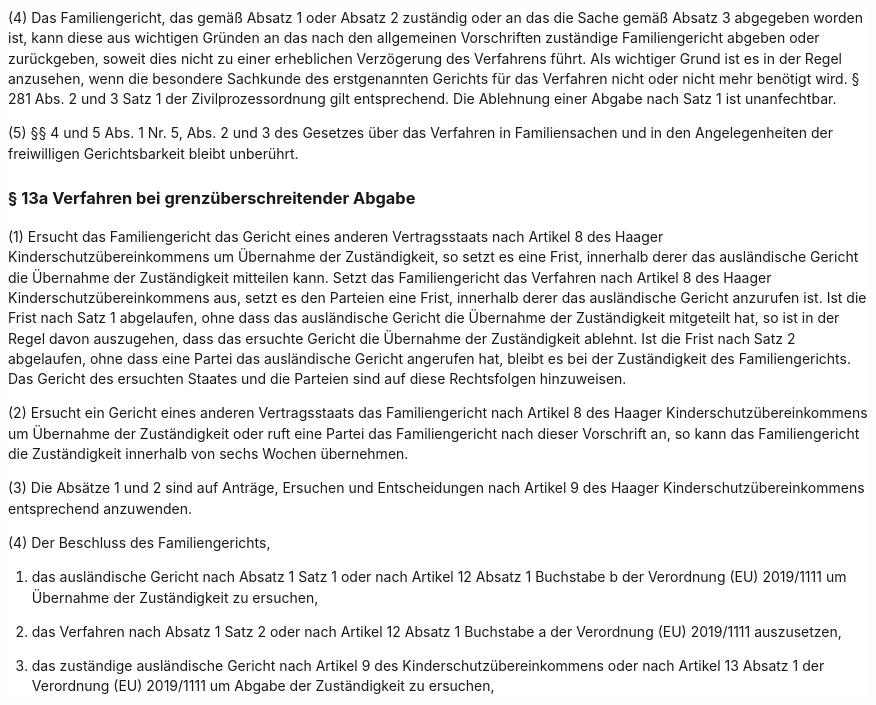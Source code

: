 (4) Das Familiengericht, das gemäß Absatz 1 oder Absatz 2 zuständig
oder an das die Sache gemäß Absatz 3 abgegeben worden ist, kann diese
aus wichtigen Gründen an das nach den allgemeinen Vorschriften
zuständige Familiengericht abgeben oder zurückgeben, soweit dies nicht
zu einer erheblichen Verzögerung des Verfahrens führt. Als wichtiger
Grund ist es in der Regel anzusehen, wenn die besondere Sachkunde des
erstgenannten Gerichts für das Verfahren nicht oder nicht mehr
benötigt wird. § 281 Abs. 2 und 3 Satz 1 der Zivilprozessordnung gilt
entsprechend. Die Ablehnung einer Abgabe nach Satz 1 ist unanfechtbar.

(5) §§ 4 und 5 Abs. 1 Nr. 5, Abs. 2 und 3 des Gesetzes über das
Verfahren in Familiensachen und in den Angelegenheiten der
freiwilligen Gerichtsbarkeit bleibt unberührt.


### § 13a Verfahren bei grenzüberschreitender Abgabe

(1) Ersucht das Familiengericht das Gericht eines anderen
Vertragsstaats nach Artikel 8 des Haager Kinderschutzübereinkommens um
Übernahme der Zuständigkeit, so setzt es eine Frist, innerhalb derer
das ausländische Gericht die Übernahme der Zuständigkeit mitteilen
kann. Setzt das Familiengericht das Verfahren nach Artikel 8 des
Haager Kinderschutzübereinkommens aus, setzt es den Parteien eine
Frist, innerhalb derer das ausländische Gericht anzurufen ist. Ist die
Frist nach Satz 1 abgelaufen, ohne dass das ausländische Gericht die
Übernahme der Zuständigkeit mitgeteilt hat, so ist in der Regel davon
auszugehen, dass das ersuchte Gericht die Übernahme der Zuständigkeit
ablehnt. Ist die Frist nach Satz 2 abgelaufen, ohne dass eine Partei
das ausländische Gericht angerufen hat, bleibt es bei der
Zuständigkeit des Familiengerichts. Das Gericht des ersuchten Staates
und die Parteien sind auf diese Rechtsfolgen hinzuweisen.

(2) Ersucht ein Gericht eines anderen Vertragsstaats das
Familiengericht nach Artikel 8 des Haager Kinderschutzübereinkommens
um Übernahme der Zuständigkeit oder ruft eine Partei das
Familiengericht nach dieser Vorschrift an, so kann das Familiengericht
die Zuständigkeit innerhalb von sechs Wochen übernehmen.

(3) Die Absätze 1 und 2 sind auf Anträge, Ersuchen und Entscheidungen
nach Artikel 9 des Haager Kinderschutzübereinkommens entsprechend
anzuwenden.

(4) Der Beschluss des Familiengerichts,

1.  das ausländische Gericht nach Absatz 1 Satz 1 oder nach Artikel 12
    Absatz 1 Buchstabe b der Verordnung (EU) 2019/1111 um Übernahme der
    Zuständigkeit zu ersuchen,


2.  das Verfahren nach Absatz 1 Satz 2 oder nach Artikel 12 Absatz 1
    Buchstabe a der Verordnung (EU) 2019/1111 auszusetzen,


3.  das zuständige ausländische Gericht nach Artikel 9 des
    Kinderschutzübereinkommens oder nach Artikel 13 Absatz 1 der
    Verordnung (EU) 2019/1111 um Abgabe der Zuständigkeit zu ersuchen,
